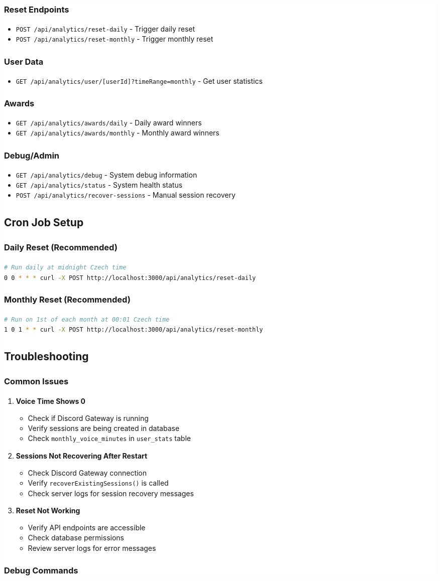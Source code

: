 ### Reset Endpoints
- `POST /api/analytics/reset-daily` - Trigger daily reset
- `POST /api/analytics/reset-monthly` - Trigger monthly reset

### User Data
- `GET /api/analytics/user/[userId]?timeRange=monthly` - Get user statistics

### Awards
- `GET /api/analytics/awards/daily` - Daily award winners
- `GET /api/analytics/awards/monthly` - Monthly award winners

### Debug/Admin
- `GET /api/analytics/debug` - System debug information
- `GET /api/analytics/status` - System health status
- `POST /api/analytics/recover-sessions` - Manual session recovery

## Cron Job Setup

### Daily Reset (Recommended)
```bash
# Run daily at midnight Czech time
0 0 * * * curl -X POST http://localhost:3000/api/analytics/reset-daily
```

### Monthly Reset (Recommended)
```bash
# Run on 1st of each month at 00:01 Czech time
1 0 1 * * curl -X POST http://localhost:3000/api/analytics/reset-monthly
```

## Troubleshooting

### Common Issues

1. **Voice Time Shows 0**
   - Check if Discord Gateway is running
   - Verify sessions are being created in database
   - Check `monthly_voice_minutes` in `user_stats` table

2. **Sessions Not Recovering After Restart**
   - Check Discord Gateway connection
   - Verify `recoverExistingSessions()` is called
   - Check server logs for session recovery messages

3. **Reset Not Working**
   - Verify API endpoints are accessible
   - Check database permissions
   - Review server logs for error messages

### Debug Commands
